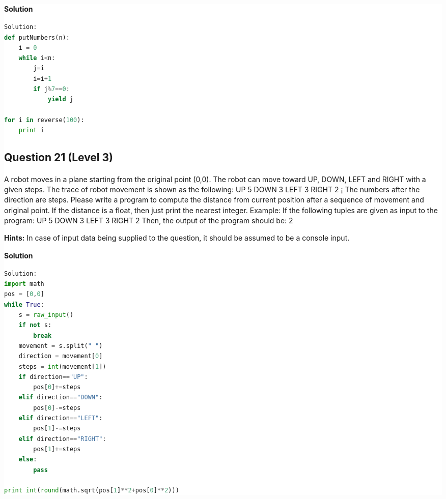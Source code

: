 **Solution**

```python
Solution:
def putNumbers(n):
    i = 0
    while i<n:
        j=i
        i=i+1
        if j%7==0:
            yield j

for i in reverse(100):
    print i
```

## Question 21 (Level 3) 

A robot moves in a plane starting from the original point (0,0). The robot can move toward UP, DOWN, LEFT and RIGHT with a given steps. The trace of robot movement is shown as the following:
UP 5
DOWN 3
LEFT 3
RIGHT 2
¡­
The numbers after the direction are steps. Please write a program to compute the distance from current position after a sequence of movement and original point. If the distance is a float, then just print the nearest integer.
Example:
If the following tuples are given as input to the program:
UP 5
DOWN 3
LEFT 3
RIGHT 2
Then, the output of the program should be:
2


**Hints:**
In case of input data being supplied to the question, it should be assumed to be a console input.

**Solution**

```python
Solution:
import math
pos = [0,0]
while True:
    s = raw_input()
    if not s:
        break
    movement = s.split(" ")
    direction = movement[0]
    steps = int(movement[1])
    if direction=="UP":
        pos[0]+=steps
    elif direction=="DOWN":
        pos[0]-=steps
    elif direction=="LEFT":
        pos[1]-=steps
    elif direction=="RIGHT":
        pos[1]+=steps
    else:
        pass

print int(round(math.sqrt(pos[1]**2+pos[0]**2)))
```